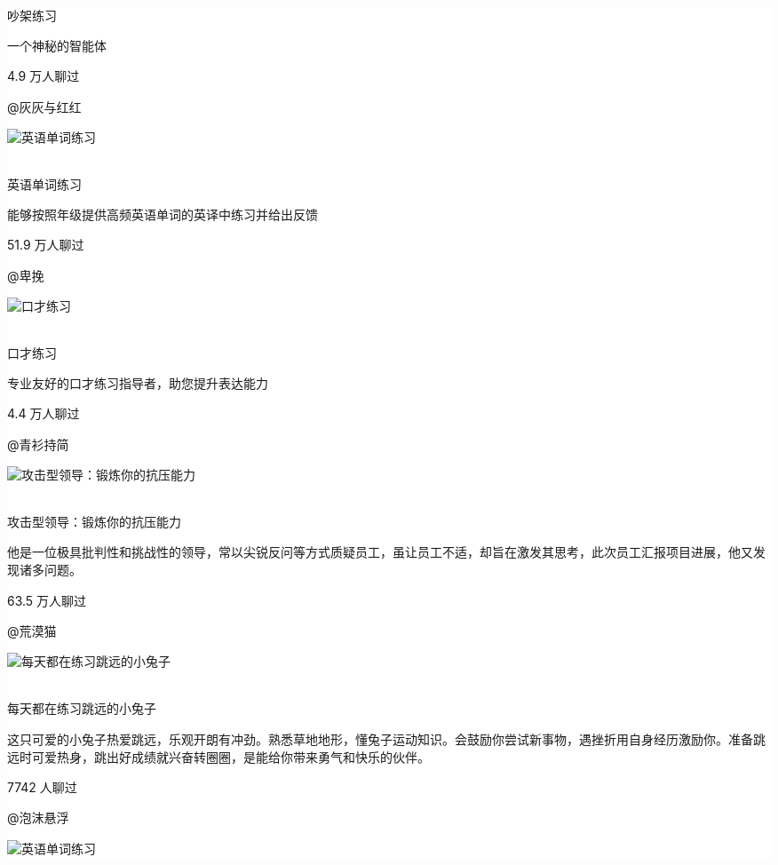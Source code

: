 ###### 

吵架练习

一个神秘的智能体

4.9 万人聊过

@灰灰与红红

![英语单词练习](https://p3-flow-imagex-sign.byteimg.com/ocean-cloud-tos/FileBizType.BIZ_BOT_BG_IMAGE/2118108414487904_1721657292333239319.jpeg~tplv-a9rns2rl98-icon-tiny-v2.jpeg?rk3s=a16ed425&x-expires=1745081720&x-signature=oP%2FdJ5NsEoqZd5gw7%2B4RpstfEQY%3D)

###### 

英语单词练习

能够按照年级提供高频英语单词的英译中练习并给出反馈

51.9 万人聊过

@卑挽

![口才练习](https://p3-flow-imagex-sign.byteimg.com/ocean-cloud-tos/FileBizType.BIZ_BOT_ICON/2966956044976507_1710946572141283750.jpeg~tplv-a9rns2rl98-icon-tiny-v2.jpeg?rk3s=a16ed425&x-expires=1745081720&x-signature=jjd8Rznln3GXycQXldyFLvDsdLw%3D)

###### 

口才练习

专业友好的口才练习指导者，助您提升表达能力

4.4 万人聊过

@青衫持简

![攻击型领导：锻炼你的抗压能力](https://p3-flow-imagex-sign.byteimg.com/ocean-cloud-tos/FileBizType.BIZ_BOT_ICON/3468320878113324_1707213884914319487.png~tplv-a9rns2rl98-icon-tiny-v2.png?rk3s=a16ed425&x-expires=1745081720&x-signature=dx%2BuwHmQiR5dOMqOxtBqw0K419o%3D)

###### 

攻击型领导：锻炼你的抗压能力

他是一位极具批判性和挑战性的领导，常以尖锐反问等方式质疑员工，虽让员工不适，却旨在激发其思考，此次员工汇报项目进展，他又发现诸多问题。

63.5 万人聊过

@荒漠猫

![每天都在练习跳远的小兔子](https://p3-flow-imagex-sign.byteimg.com/ocean-cloud-tos/FileBizType.BIZ_BOT_BG_IMAGE/3499070169821420_1731497812659612646.jpeg~tplv-a9rns2rl98-icon-tiny-v2.jpeg?rk3s=a16ed425&x-expires=1745081720&x-signature=E4kNGyrho2ZbO8WC6mM3N%2Bne%2BLA%3D)

###### 

每天都在练习跳远的小兔子

这只可爱的小兔子热爱跳远，乐观开朗有冲劲。熟悉草地地形，懂兔子运动知识。会鼓励你尝试新事物，遇挫折用自身经历激励你。准备跳远时可爱热身，跳出好成绩就兴奋转圈圈，是能给你带来勇气和快乐的伙伴。

7742 人聊过

@泡沫悬浮

![英语单词练习](https://p3-flow-imagex-sign.byteimg.com/ocean-cloud-tos/FileBizType.BIZ_BOT_ICON/2861362526841514_1699617977576506346.jpg~tplv-a9rns2rl98-icon-tiny-v2.jpeg?rk3s=a16ed425&x-expires=1745081720&x-signature=21yEQlDWJMVbsVpbS5Kqn4ZbAw0%3D)

###### 
